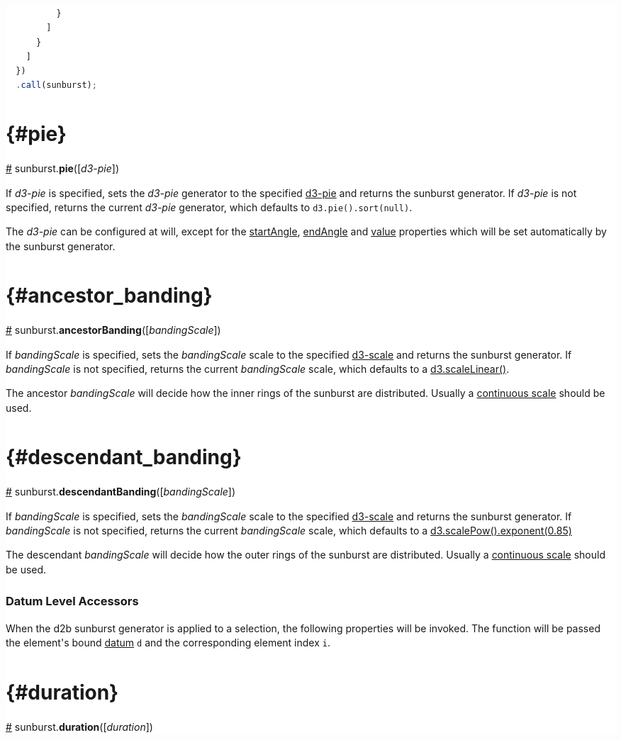 ```javascript
          }
        ]
      }
    ]
  })
  .call(sunburst);
```

# {#pie}
[#](#pie) sunburst.**pie**([*d3-pie*])

If *d3-pie* is specified, sets the *d3-pie* generator to the specified [d3-pie](https://github.com/d3/d3-shape#pie) and returns the sunburst generator. If *d3-pie* is not specified, returns the current *d3-pie* generator, which defaults to `d3.pie().sort(null)`.

The *d3-pie* can be configured at will, except for the [startAngle](https://github.com/d3/d3-shape#pie_startAngle), [endAngle](https://github.com/d3/d3-shape#pie_endAngle) and [value]([startAngle](https://github.com/d3/d3-shape#pie_value)) properties which will be set automatically by the sunburst generator.

# {#ancestor_banding}
[#](#ancestor_banding) sunburst.**ancestorBanding**([*bandingScale*])

If *bandingScale* is specified, sets the *bandingScale* scale to the specified [d3-scale](https://github.com/d3/d3-scale) and returns the sunburst generator. If *bandingScale* is not specified, returns the current *bandingScale* scale, which defaults to a [d3.scaleLinear()](https://github.com/d3/d3-scale#scaleLinear).

The ancestor *bandingScale* will decide how the inner rings of the sunburst are distributed. Usually a [continuous scale](https://github.com/d3/d3-scale#continuous-scales) should be used.

# {#descendant_banding}
[#](#descendant_banding) sunburst.**descendantBanding**([*bandingScale*])

If *bandingScale* is specified, sets the *bandingScale* scale to the specified [d3-scale](https://github.com/d3/d3-scale) and returns the sunburst generator. If *bandingScale* is not specified, returns the current *bandingScale* scale, which defaults to a [d3.scalePow().exponent(0.85)](https://github.com/d3/d3-scale#scalePow)

The descendant *bandingScale* will decide how the outer rings of the sunburst are distributed. Usually a [continuous scale](https://github.com/d3/d3-scale#continuous-scales) should be used.

### Datum Level Accessors

When the d2b sunburst generator is applied to a selection, the following properties will be invoked. The function will be passed the element's bound [datum](https://github.com/d3/d3-selection#selection_datum) `d` and the corresponding element index `i`.

# {#duration}
[#](#duration) sunburst.**duration**([*duration*])
